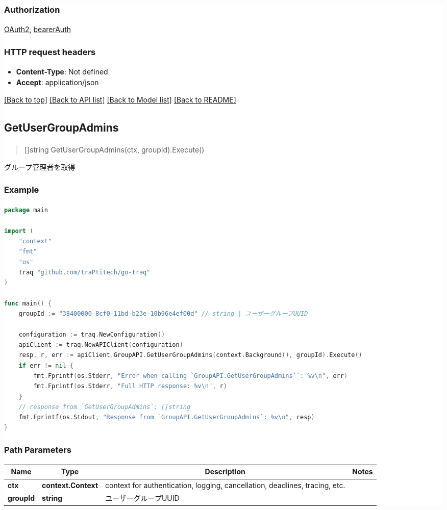 ### Authorization

[OAuth2](../README.md#OAuth2), [bearerAuth](../README.md#bearerAuth)

### HTTP request headers

- **Content-Type**: Not defined
- **Accept**: application/json

[[Back to top]](#) [[Back to API list]](../README.md#documentation-for-api-endpoints)
[[Back to Model list]](../README.md#documentation-for-models)
[[Back to README]](../README.md)


## GetUserGroupAdmins

> []string GetUserGroupAdmins(ctx, groupId).Execute()

グループ管理者を取得



### Example

```go
package main

import (
	"context"
	"fmt"
	"os"
	traq "github.com/traPtitech/go-traq"
)

func main() {
	groupId := "38400000-8cf0-11bd-b23e-10b96e4ef00d" // string | ユーザーグループUUID

	configuration := traq.NewConfiguration()
	apiClient := traq.NewAPIClient(configuration)
	resp, r, err := apiClient.GroupAPI.GetUserGroupAdmins(context.Background(), groupId).Execute()
	if err != nil {
		fmt.Fprintf(os.Stderr, "Error when calling `GroupAPI.GetUserGroupAdmins``: %v\n", err)
		fmt.Fprintf(os.Stderr, "Full HTTP response: %v\n", r)
	}
	// response from `GetUserGroupAdmins`: []string
	fmt.Fprintf(os.Stdout, "Response from `GroupAPI.GetUserGroupAdmins`: %v\n", resp)
}
```

### Path Parameters


Name | Type | Description  | Notes
------------- | ------------- | ------------- | -------------
**ctx** | **context.Context** | context for authentication, logging, cancellation, deadlines, tracing, etc.
**groupId** | **string** | ユーザーグループUUID | 
